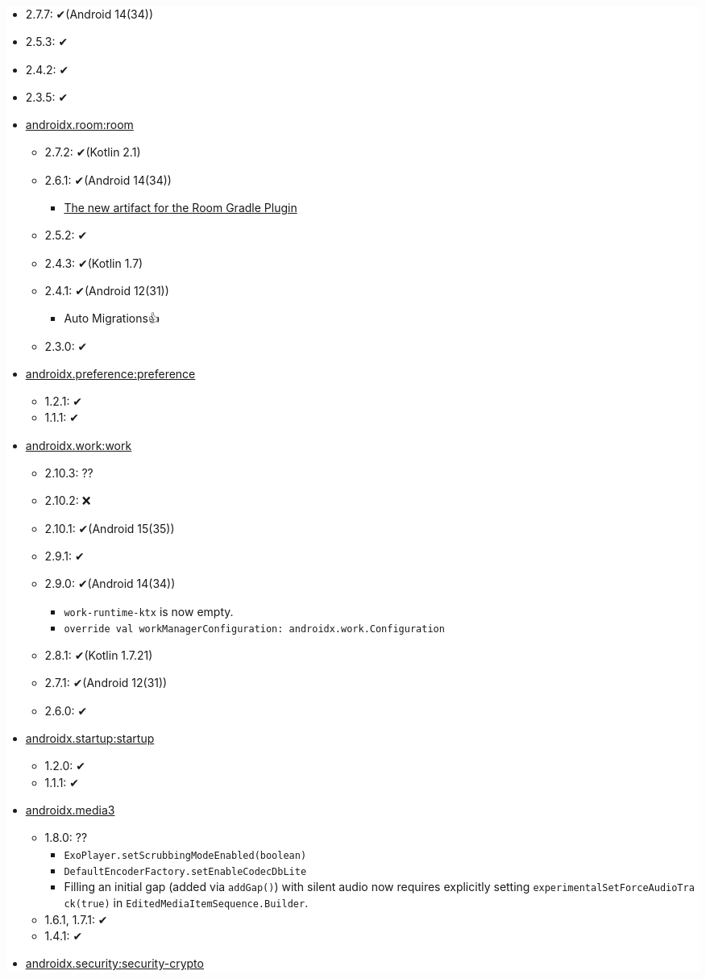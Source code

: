   - 2.7.7: ✔(Android 14(34))
  - 2.5.3: ✔
  - 2.4.2: ✔
  - 2.3.5: ✔

- [androidx.room:room](https://developer.android.com/jetpack/androidx/releases/room)

  - 2.7.2: ✔(Kotlin 2.1)
  - 2.6.1: ✔(Android 14(34))
    - [The new artifact for the Room Gradle Plugin](https://developer.android.com/jetpack/androidx/releases/room#2.6.0-alpha02)
  - 2.5.2: ✔
  - 2.4.3: ✔(Kotlin 1.7)
  - 2.4.1: ✔(Android 12(31))

    - Auto Migrations👍

  - 2.3.0: ✔

- [androidx.preference:preference](https://developer.android.com/jetpack/androidx/releases/preference)

  - 1.2.1: ✔
  - 1.1.1: ✔

- [androidx.work:work](https://developer.android.com/jetpack/androidx/releases/work)

  - 2.10.3: ??
  - 2.10.2: ❌
  - 2.10.1: ✔(Android 15(35))
  - 2.9.1: ✔
  - 2.9.0: ✔(Android 14(34))

    - `work-runtime-ktx` is now empty.
    - `override val workManagerConfiguration: androidx.work.Configuration`

  - 2.8.1: ✔(Kotlin 1.7.21)
  - 2.7.1: ✔(Android 12(31))
  - 2.6.0: ✔

- [androidx.startup:startup](https://developer.android.com/jetpack/androidx/releases/startup)

  - 1.2.0: ✔
  - 1.1.1: ✔

- [androidx.media3](https://developer.android.com/jetpack/androidx/releases/media3)

  - 1.8.0: ??
    - `ExoPlayer.setScrubbingModeEnabled(boolean)`
    - `DefaultEncoderFactory.setEnableCodecDbLite`
    - Filling an initial gap (added via `addGap()`) with silent audio now requires explicitly setting `experimentalSetForceAudioTrack(true)` in `EditedMediaItemSequence.Builder`.
  - 1.6.1, 1.7.1: ✔
  - 1.4.1: ✔

- [androidx.security:security-crypto](https://developer.android.com/jetpack/androidx/releases/security)
